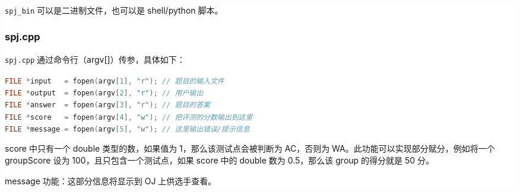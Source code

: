 `spj_bin` 可以是二进制文件，也可以是 shell/python 脚本。

### spj.cpp

`spj.cpp` 通过命令行（argv[]）传参，具体如下：

```cpp
FILE *input   = fopen(argv[1], "r"); // 题目的输入文件
FILE *output  = fopen(argv[2], "r"); // 用户输出
FILE *answer  = fopen(argv[3], "r"); // 题目的答案
FILE *score   = fopen(argv[4], "w"); // 把评测的分数输出到这里
FILE *message = fopen(argv[5], "w"); // 这里输出错误/提示信息
```

score 中只有一个 double 类型的数，如果值为 1，那么该测试点会被判断为 AC，否则为 WA。此功能可以实现部分赋分，例如将一个 groupScore 设为 100，且只包含一个测试点，如果 score 中的 double 数为
0.5，那么该 group 的得分就是 50 分。

message 功能：这部分信息将显示到 OJ 上供选手查看。
